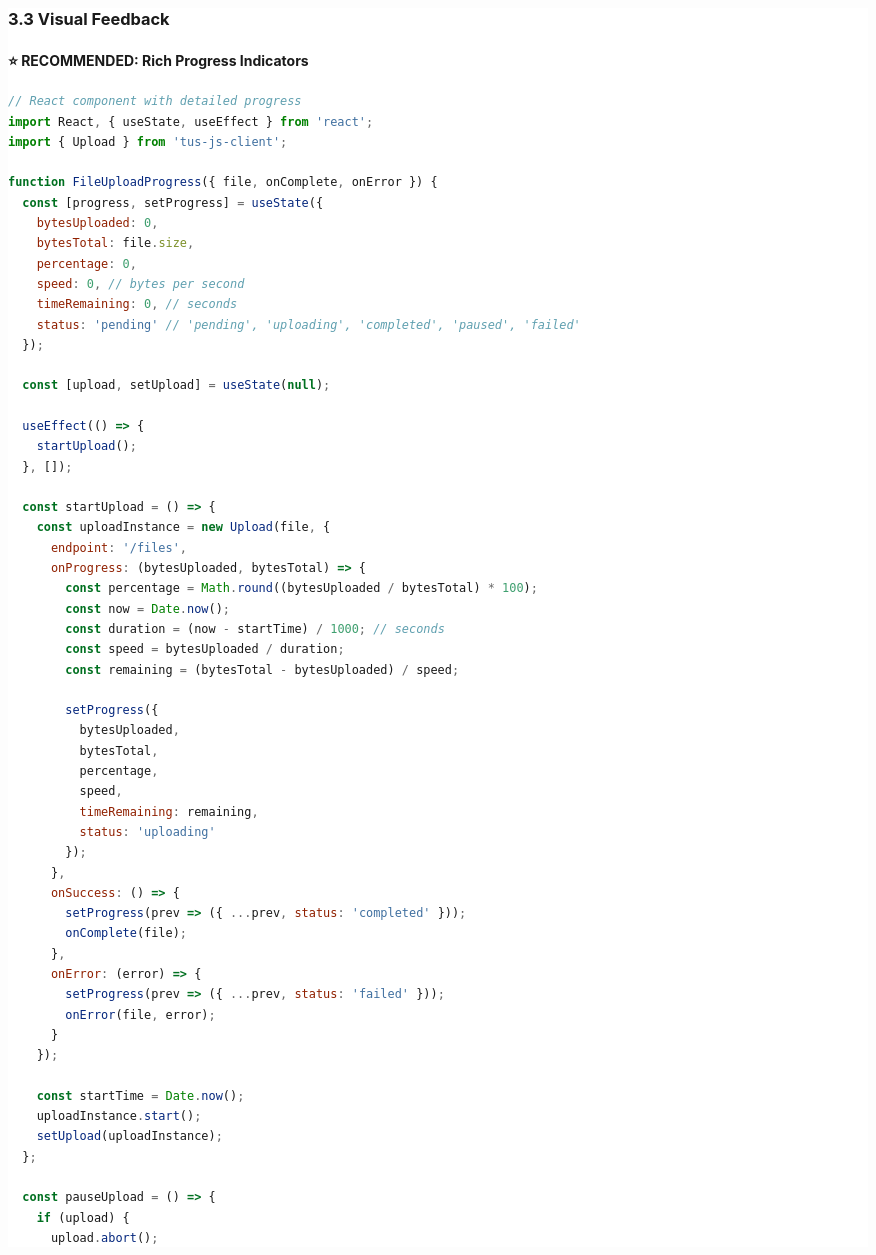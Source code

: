 ```javascript
```

### 3.3 Visual Feedback

#### ⭐ RECOMMENDED: Rich Progress Indicators
```jsx
// React component with detailed progress
import React, { useState, useEffect } from 'react';
import { Upload } from 'tus-js-client';

function FileUploadProgress({ file, onComplete, onError }) {
  const [progress, setProgress] = useState({
    bytesUploaded: 0,
    bytesTotal: file.size,
    percentage: 0,
    speed: 0, // bytes per second
    timeRemaining: 0, // seconds
    status: 'pending' // 'pending', 'uploading', 'completed', 'paused', 'failed'
  });

  const [upload, setUpload] = useState(null);

  useEffect(() => {
    startUpload();
  }, []);

  const startUpload = () => {
    const uploadInstance = new Upload(file, {
      endpoint: '/files',
      onProgress: (bytesUploaded, bytesTotal) => {
        const percentage = Math.round((bytesUploaded / bytesTotal) * 100);
        const now = Date.now();
        const duration = (now - startTime) / 1000; // seconds
        const speed = bytesUploaded / duration;
        const remaining = (bytesTotal - bytesUploaded) / speed;

        setProgress({
          bytesUploaded,
          bytesTotal,
          percentage,
          speed,
          timeRemaining: remaining,
          status: 'uploading'
        });
      },
      onSuccess: () => {
        setProgress(prev => ({ ...prev, status: 'completed' }));
        onComplete(file);
      },
      onError: (error) => {
        setProgress(prev => ({ ...prev, status: 'failed' }));
        onError(file, error);
      }
    });

    const startTime = Date.now();
    uploadInstance.start();
    setUpload(uploadInstance);
  };

  const pauseUpload = () => {
    if (upload) {
      upload.abort();
```